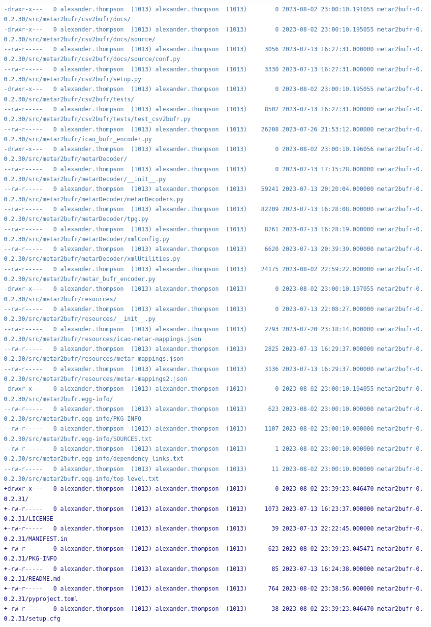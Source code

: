 ```diff
-drwxr-x---   0 alexander.thompson  (1013) alexander.thompson  (1013)        0 2023-08-02 23:00:10.191055 metar2bufr-0.0.2.30/src/metar2bufr/csv2bufr/docs/
-drwxr-x---   0 alexander.thompson  (1013) alexander.thompson  (1013)        0 2023-08-02 23:00:10.195055 metar2bufr-0.0.2.30/src/metar2bufr/csv2bufr/docs/source/
--rw-r-----   0 alexander.thompson  (1013) alexander.thompson  (1013)     3056 2023-07-13 16:27:31.000000 metar2bufr-0.0.2.30/src/metar2bufr/csv2bufr/docs/source/conf.py
--rw-r-----   0 alexander.thompson  (1013) alexander.thompson  (1013)     3330 2023-07-13 16:27:31.000000 metar2bufr-0.0.2.30/src/metar2bufr/csv2bufr/setup.py
-drwxr-x---   0 alexander.thompson  (1013) alexander.thompson  (1013)        0 2023-08-02 23:00:10.195055 metar2bufr-0.0.2.30/src/metar2bufr/csv2bufr/tests/
--rw-r-----   0 alexander.thompson  (1013) alexander.thompson  (1013)     8502 2023-07-13 16:27:31.000000 metar2bufr-0.0.2.30/src/metar2bufr/csv2bufr/tests/test_csv2bufr.py
--rw-r-----   0 alexander.thompson  (1013) alexander.thompson  (1013)    26208 2023-07-26 21:53:12.000000 metar2bufr-0.0.2.30/src/metar2bufr/icao_bufr_encoder.py
-drwxr-x---   0 alexander.thompson  (1013) alexander.thompson  (1013)        0 2023-08-02 23:00:10.196056 metar2bufr-0.0.2.30/src/metar2bufr/metarDecoder/
--rw-r-----   0 alexander.thompson  (1013) alexander.thompson  (1013)        0 2023-07-13 17:15:28.000000 metar2bufr-0.0.2.30/src/metar2bufr/metarDecoder/__init__.py
--rw-r-----   0 alexander.thompson  (1013) alexander.thompson  (1013)    59241 2023-07-13 20:20:04.000000 metar2bufr-0.0.2.30/src/metar2bufr/metarDecoder/metarDecoders.py
--rw-r-----   0 alexander.thompson  (1013) alexander.thompson  (1013)    82209 2023-07-13 16:28:08.000000 metar2bufr-0.0.2.30/src/metar2bufr/metarDecoder/tpg.py
--rw-r-----   0 alexander.thompson  (1013) alexander.thompson  (1013)     8261 2023-07-13 16:28:19.000000 metar2bufr-0.0.2.30/src/metar2bufr/metarDecoder/xmlConfig.py
--rw-r-----   0 alexander.thompson  (1013) alexander.thompson  (1013)     6620 2023-07-13 20:39:39.000000 metar2bufr-0.0.2.30/src/metar2bufr/metarDecoder/xmlUtilities.py
--rw-r-----   0 alexander.thompson  (1013) alexander.thompson  (1013)    24175 2023-08-02 22:59:22.000000 metar2bufr-0.0.2.30/src/metar2bufr/metar_bufr_encoder.py
-drwxr-x---   0 alexander.thompson  (1013) alexander.thompson  (1013)        0 2023-08-02 23:00:10.197055 metar2bufr-0.0.2.30/src/metar2bufr/resources/
--rw-r-----   0 alexander.thompson  (1013) alexander.thompson  (1013)        0 2023-07-13 22:08:27.000000 metar2bufr-0.0.2.30/src/metar2bufr/resources/__init__.py
--rw-r-----   0 alexander.thompson  (1013) alexander.thompson  (1013)     2793 2023-07-20 23:18:14.000000 metar2bufr-0.0.2.30/src/metar2bufr/resources/icao-metar-mappings.json
--rw-r-----   0 alexander.thompson  (1013) alexander.thompson  (1013)     2825 2023-07-13 16:29:37.000000 metar2bufr-0.0.2.30/src/metar2bufr/resources/metar-mappings.json
--rw-r-----   0 alexander.thompson  (1013) alexander.thompson  (1013)     3136 2023-07-13 16:29:37.000000 metar2bufr-0.0.2.30/src/metar2bufr/resources/metar-mappings2.json
-drwxr-x---   0 alexander.thompson  (1013) alexander.thompson  (1013)        0 2023-08-02 23:00:10.194055 metar2bufr-0.0.2.30/src/metar2bufr.egg-info/
--rw-r-----   0 alexander.thompson  (1013) alexander.thompson  (1013)      623 2023-08-02 23:00:10.000000 metar2bufr-0.0.2.30/src/metar2bufr.egg-info/PKG-INFO
--rw-r-----   0 alexander.thompson  (1013) alexander.thompson  (1013)     1107 2023-08-02 23:00:10.000000 metar2bufr-0.0.2.30/src/metar2bufr.egg-info/SOURCES.txt
--rw-r-----   0 alexander.thompson  (1013) alexander.thompson  (1013)        1 2023-08-02 23:00:10.000000 metar2bufr-0.0.2.30/src/metar2bufr.egg-info/dependency_links.txt
--rw-r-----   0 alexander.thompson  (1013) alexander.thompson  (1013)       11 2023-08-02 23:00:10.000000 metar2bufr-0.0.2.30/src/metar2bufr.egg-info/top_level.txt
+drwxr-x---   0 alexander.thompson  (1013) alexander.thompson  (1013)        0 2023-08-02 23:39:23.046470 metar2bufr-0.0.2.31/
+-rw-r-----   0 alexander.thompson  (1013) alexander.thompson  (1013)     1073 2023-07-13 16:23:37.000000 metar2bufr-0.0.2.31/LICENSE
+-rw-r-----   0 alexander.thompson  (1013) alexander.thompson  (1013)       39 2023-07-13 22:22:45.000000 metar2bufr-0.0.2.31/MANIFEST.in
+-rw-r-----   0 alexander.thompson  (1013) alexander.thompson  (1013)      623 2023-08-02 23:39:23.045471 metar2bufr-0.0.2.31/PKG-INFO
+-rw-r-----   0 alexander.thompson  (1013) alexander.thompson  (1013)       85 2023-07-13 16:24:38.000000 metar2bufr-0.0.2.31/README.md
+-rw-r-----   0 alexander.thompson  (1013) alexander.thompson  (1013)      764 2023-08-02 23:38:56.000000 metar2bufr-0.0.2.31/pyproject.toml
+-rw-r-----   0 alexander.thompson  (1013) alexander.thompson  (1013)       38 2023-08-02 23:39:23.046470 metar2bufr-0.0.2.31/setup.cfg
```
